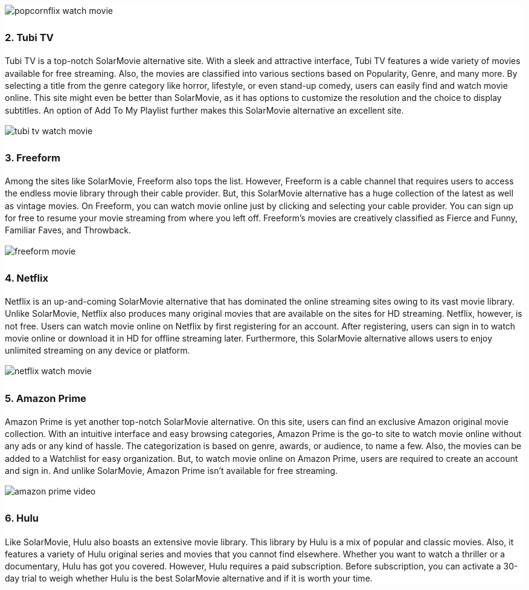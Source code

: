 ![popcornflix watch movie](https://images.wondershare.com/filmora/article-images/1-popcornflix-movie.jpg)

### 2\. Tubi TV

Tubi TV is a top-notch SolarMovie alternative site. With a sleek and attractive interface, Tubi TV features a wide variety of movies available for free streaming. Also, the movies are classified into various sections based on Popularity, Genre, and many more. By selecting a title from the genre category like horror, lifestyle, or even stand-up comedy, users can easily find and watch movie online. This site might even be better than SolarMovie, as it has options to customize the resolution and the choice to display subtitles. An option of Add To My Playlist further makes this SolarMovie alternative an excellent site.

![tubi tv watch movie](https://images.wondershare.com/filmora/article-images/2-tubi-tv-movie.jpg)

### 3\. Freeform

Among the sites like SolarMovie, Freeform also tops the list. However, Freeform is a cable channel that requires users to access the endless movie library through their cable provider. But, this SolarMovie alternative has a huge collection of the latest as well as vintage movies. On Freeform, you can watch movie online just by clicking and selecting your cable provider. You can sign up for free to resume your movie streaming from where you left off. Freeform’s movies are creatively classified as Fierce and Funny, Familiar Faves, and Throwback.

![freeform movie](https://images.wondershare.com/filmora/article-images/3-freeform-movie.jpg)

### 4\. Netflix

Netflix is an up-and-coming SolarMovie alternative that has dominated the online streaming sites owing to its vast movie library. Unlike SolarMovie, Netflix also produces many original movies that are available on the sites for HD streaming. Netflix, however, is not free. Users can watch movie online on Netflix by first registering for an account. After registering, users can sign in to watch movie online or download it in HD for offline streaming later. Furthermore, this SolarMovie alternative allows users to enjoy unlimited streaming on any device or platform.

![netflix watch movie](https://images.wondershare.com/filmora/article-images/4-netflix-watch-movie.jpg)

### 5\. Amazon Prime

Amazon Prime is yet another top-notch SolarMovie alternative. On this site, users can find an exclusive Amazon original movie collection. With an intuitive interface and easy browsing categories, Amazon Prime is the go-to site to watch movie online without any ads or any kind of hassle. The categorization is based on genre, awards, or audience, to name a few. Also, the movies can be added to a Watchlist for easy organization. But, to watch movie online on Amazon Prime, users are required to create an account and sign in. And unlike SolarMovie, Amazon Prime isn’t available for free streaming.

![amazon prime video](https://images.wondershare.com/filmora/article-images/5-amazon-prime-video.jpg)

### 6\. Hulu

Like SolarMovie, Hulu also boasts an extensive movie library. This library by Hulu is a mix of popular and classic movies. Also, it features a variety of Hulu original series and movies that you cannot find elsewhere. Whether you want to watch a thriller or a documentary, Hulu has got you covered. However, Hulu requires a paid subscription. Before subscription, you can activate a 30-day trial to weigh whether Hulu is the best SolarMovie alternative and if it is worth your time.
